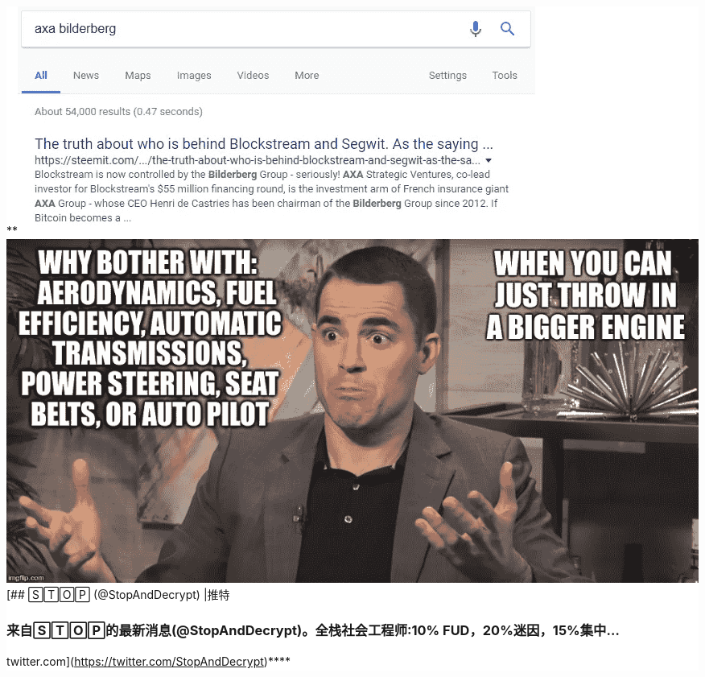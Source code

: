 **![](img/972838689511fc35fb66ffee06e5d0f7.png)****![](img/c9f14be55ce5d2b351084374f04b383e.png)****[](https://twitter.com/StopAndDecrypt) [## 🅂🅃🄾🄿 (@StopAndDecrypt) |推特

### 来自🅂🅃🄾🄿的最新消息(@StopAndDecrypt)。全栈社会工程师:10% FUD，20%迷因，15%集中…

twitter.com](https://twitter.com/StopAndDecrypt)****
